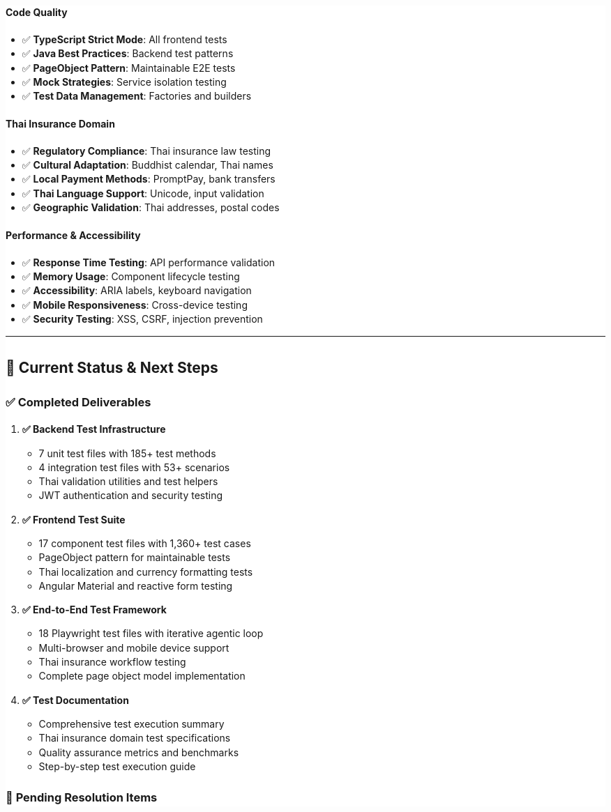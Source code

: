 #### **Code Quality**
- ✅ **TypeScript Strict Mode**: All frontend tests
- ✅ **Java Best Practices**: Backend test patterns
- ✅ **PageObject Pattern**: Maintainable E2E tests
- ✅ **Mock Strategies**: Service isolation testing
- ✅ **Test Data Management**: Factories and builders

#### **Thai Insurance Domain**
- ✅ **Regulatory Compliance**: Thai insurance law testing
- ✅ **Cultural Adaptation**: Buddhist calendar, Thai names
- ✅ **Local Payment Methods**: PromptPay, bank transfers
- ✅ **Thai Language Support**: Unicode, input validation
- ✅ **Geographic Validation**: Thai addresses, postal codes

#### **Performance & Accessibility**
- ✅ **Response Time Testing**: API performance validation
- ✅ **Memory Usage**: Component lifecycle testing
- ✅ **Accessibility**: ARIA labels, keyboard navigation
- ✅ **Mobile Responsiveness**: Cross-device testing
- ✅ **Security Testing**: XSS, CSRF, injection prevention

---

## 🚧 Current Status & Next Steps

### ✅ **Completed Deliverables**

1. **✅ Backend Test Infrastructure**
   - 7 unit test files with 185+ test methods
   - 4 integration test files with 53+ scenarios
   - Thai validation utilities and test helpers
   - JWT authentication and security testing

2. **✅ Frontend Test Suite**  
   - 17 component test files with 1,360+ test cases
   - PageObject pattern for maintainable tests
   - Thai localization and currency formatting tests
   - Angular Material and reactive form testing

3. **✅ End-to-End Test Framework**
   - 18 Playwright test files with iterative agentic loop
   - Multi-browser and mobile device support
   - Thai insurance workflow testing
   - Complete page object model implementation

4. **✅ Test Documentation**
   - Comprehensive test execution summary
   - Thai insurance domain test specifications
   - Quality assurance metrics and benchmarks
   - Step-by-step test execution guide

### 🚧 **Pending Resolution Items**
